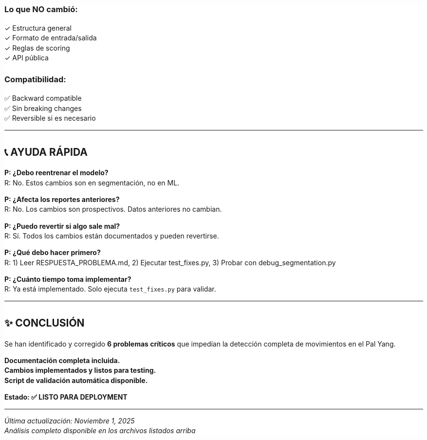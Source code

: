 ### Lo que NO cambió:
✓ Estructura general  
✓ Formato de entrada/salida  
✓ Reglas de scoring  
✓ API pública  

### Compatibilidad:
✅ Backward compatible  
✅ Sin breaking changes  
✅ Reversible si es necesario  

---

## 📞 AYUDA RÁPIDA

**P: ¿Debo reentrenar el modelo?**  
R: No. Estos cambios son en segmentación, no en ML.

**P: ¿Afecta los reportes anteriores?**  
R: No. Los cambios son prospectivos. Datos anteriores no cambian.

**P: ¿Puedo revertir si algo sale mal?**  
R: Sí. Todos los cambios están documentados y pueden revertirse.

**P: ¿Qué debo hacer primero?**  
R: 1) Leer RESPUESTA_PROBLEMA.md, 2) Ejecutar test_fixes.py, 3) Probar con debug_segmentation.py

**P: ¿Cuánto tiempo toma implementar?**  
R: Ya está implementado. Solo ejecuta `test_fixes.py` para validar.

---

## ✨ CONCLUSIÓN

Se han identificado y corregido **6 problemas críticos** que impedían la detección completa de movimientos en el Pal Yang. 

**Documentación completa incluida.**  
**Cambios implementados y listos para testing.**  
**Script de validación automática disponible.**

**Estado: ✅ LISTO PARA DEPLOYMENT**

---

*Última actualización: Noviembre 1, 2025*  
*Análisis completo disponible en los archivos listados arriba*
